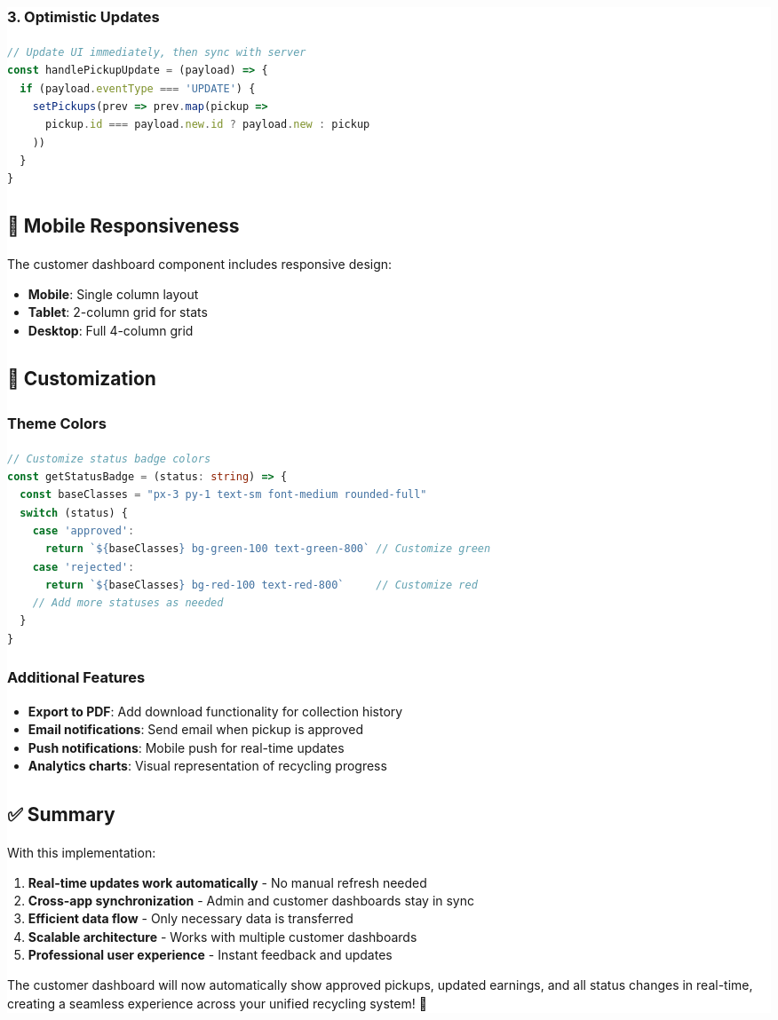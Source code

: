 ### **3. Optimistic Updates**
```typescript
// Update UI immediately, then sync with server
const handlePickupUpdate = (payload) => {
  if (payload.eventType === 'UPDATE') {
    setPickups(prev => prev.map(pickup => 
      pickup.id === payload.new.id ? payload.new : pickup
    ))
  }
}
```

## **📱 Mobile Responsiveness**

The customer dashboard component includes responsive design:
- **Mobile**: Single column layout
- **Tablet**: 2-column grid for stats
- **Desktop**: Full 4-column grid

## **🎨 Customization**

### **Theme Colors**
```typescript
// Customize status badge colors
const getStatusBadge = (status: string) => {
  const baseClasses = "px-3 py-1 text-sm font-medium rounded-full"
  switch (status) {
    case 'approved':
      return `${baseClasses} bg-green-100 text-green-800` // Customize green
    case 'rejected':
      return `${baseClasses} bg-red-100 text-red-800`     // Customize red
    // Add more statuses as needed
  }
}
```

### **Additional Features**
- **Export to PDF**: Add download functionality for collection history
- **Email notifications**: Send email when pickup is approved
- **Push notifications**: Mobile push for real-time updates
- **Analytics charts**: Visual representation of recycling progress

## **✅ Summary**

With this implementation:

1. **Real-time updates work automatically** - No manual refresh needed
2. **Cross-app synchronization** - Admin and customer dashboards stay in sync
3. **Efficient data flow** - Only necessary data is transferred
4. **Scalable architecture** - Works with multiple customer dashboards
5. **Professional user experience** - Instant feedback and updates

The customer dashboard will now automatically show approved pickups, updated earnings, and all status changes in real-time, creating a seamless experience across your unified recycling system! 🎉
